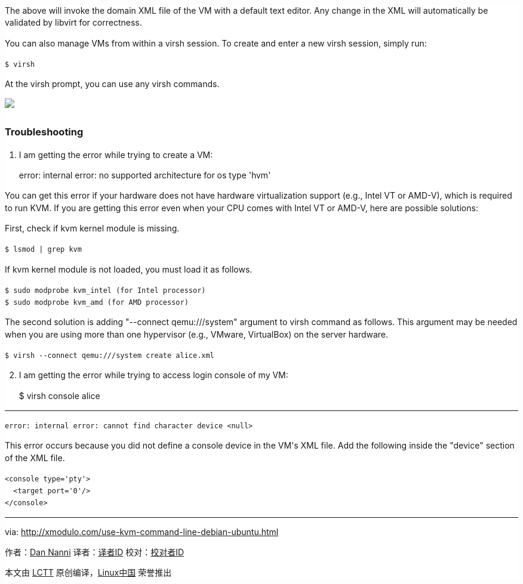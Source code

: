 The above will invoke the domain XML file of the VM with a default text editor. Any change in the XML will automatically be validated by libvirt for correctness.

You can also manage VMs from within a virsh session. To create and enter a new virsh session, simply run:

    $ virsh

At the virsh prompt, you can use any virsh commands.

![](https://c2.staticflickr.com/6/5645/23708565129_b1ef968b30_c.jpg)

### Troubleshooting ###

1. I am getting the error while trying to create a VM:

    error: internal error: no supported architecture for os type 'hvm'

You can get this error if your hardware does not have hardware virtualization support (e.g., Intel VT or AMD-V), which is required to run KVM. If you are getting this error even when your CPU comes with Intel VT or AMD-V, here are possible solutions:

First, check if kvm kernel module is missing.

    $ lsmod | grep kvm

If kvm kernel module is not loaded, you must load it as follows.

    $ sudo modprobe kvm_intel (for Intel processor)
    $ sudo modprobe kvm_amd (for AMD processor)

The second solution is adding "--connect qemu:///system" argument to virsh command as follows. This argument may be needed when you are using more than one hypervisor (e.g., VMware, VirtualBox) on the server hardware.

    $ virsh --connect qemu:///system create alice.xml

2. I am getting the error while trying to access login console of my VM:

     $ virsh console alice

----------

    error: internal error: cannot find character device <null>

This error occurs because you did not define a console device in the VM's XML file. Add the following inside the "device" section of the XML file.
	
    <console type='pty'>
      <target port='0'/>
    </console>

--------------------------------------------------------------------------------

via: http://xmodulo.com/use-kvm-command-line-debian-ubuntu.html

作者：[Dan Nanni][a]
译者：[译者ID](https://github.com/译者ID)
校对：[校对者ID](https://github.com/校对者ID)

本文由 [LCTT](https://github.com/LCTT/TranslateProject) 原创编译，[Linux中国](https://linux.cn/) 荣誉推出

[a]:http://xmodulo.com/author/nanni
[1]:http://xmodulo.com/disable-network-manager-linux.html
